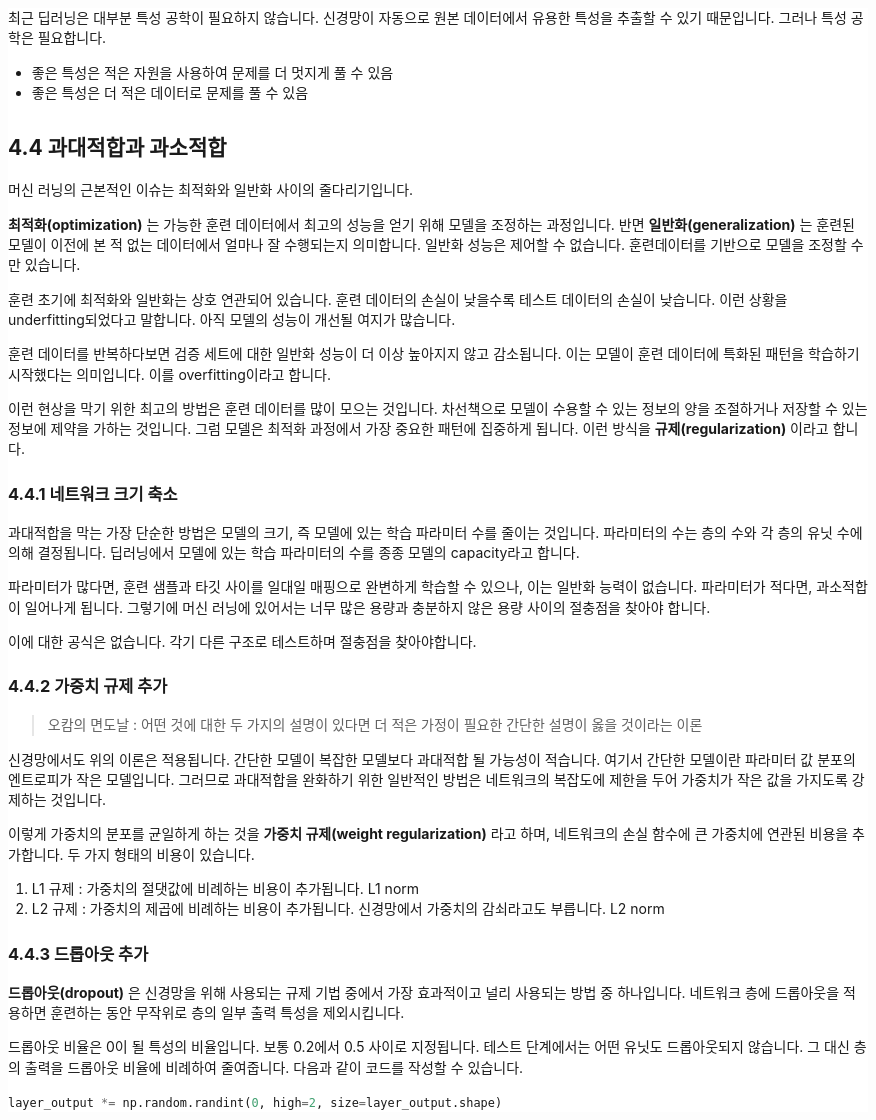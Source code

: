 최근 딥러닝은 대부분 특성 공학이 필요하지 않습니다. 신경망이 자동으로 원본 데이터에서 유용한 특성을 추출할 수 있기 때문입니다. 그러나 특성 공학은 필요합니다.

- 좋은 특성은 적은 자원을 사용하여 문제를 더 멋지게 풀 수 있음
- 좋은 특성은 더 적은 데이터로 문제를 풀 수 있음

## 4.4 과대적합과 과소적합

머신 러닝의 근본적인 이슈는 최적화와 일반화 사이의 줄다리기입니다.

**최적화(optimization)** 는 가능한 훈련 데이터에서 최고의 성능을 얻기 위해 모델을 조정하는 과정입니다. 반면 **일반화(generalization)** 는 훈련된 모델이 이전에 본 적 없는 데이터에서 얼마나 잘 수행되는지 의미합니다. 일반화 성능은 제어할 수 없습니다. 훈련데이터를 기반으로 모델을 조정할 수만 있습니다.

훈련 초기에 최적화와 일반화는 상호 연관되어 있습니다. 훈련 데이터의 손실이 낮을수록 테스트 데이터의 손실이 낮습니다. 이런 상황을 underfitting되었다고 말합니다. 아직 모델의 성능이 개선될 여지가 많습니다.

훈련 데이터를 반복하다보면 검증 세트에 대한 일반화 성능이 더 이상 높아지지 않고 감소됩니다. 이는 모델이 훈련 데이터에 특화된 패턴을 학습하기 시작했다는 의미입니다. 이를 overfitting이라고 합니다.

이런 현상을 막기 위한 최고의 방법은 훈련 데이터를 많이 모으는 것입니다. 차선책으로 모델이 수용할 수 있는 정보의 양을 조절하거나 저장할 수 있는 정보에 제약을 가하는 것입니다.
그럼 모델은 최적화 과정에서 가장 중요한 패턴에 집중하게 됩니다.
이런 방식을 **규제(regularization)** 이라고 합니다.

### 4.4.1 네트워크 크기 축소

과대적합을 막는 가장 단순한 방법은 모델의 크기, 즉 모델에 있는 학습 파라미터 수를 줄이는 것입니다.
파라미터의 수는 층의 수와 각 층의 유닛 수에 의해 결정됩니다. 딥러닝에서 모델에 있는 학습 파라미터의 수를 종종 모델의 capacity라고 합니다.

파라미터가 많다면, 훈련 샘플과 타깃 사이를 일대일 매핑으로 완변하게 학습할 수 있으나, 이는 일반화 능력이 없습니다. 파라미터가 적다면, 과소적합이 일어나게 됩니다. 그렇기에 머신 러닝에 있어서는 너무 많은 용량과 충분하지 않은 용량 사이의 절충점을 찾아야 합니다.

이에 대한 공식은 없습니다. 각기 다른 구조로 테스트하며 절충점을 찾아야합니다.

### 4.4.2 가중치 규제 추가

> 오캄의 면도날 : 어떤 것에 대한 두 가지의 설명이 있다면 더 적은 가정이 필요한 간단한 설명이 옳을 것이라는 이론

신경망에서도 위의 이론은 적용됩니다. 간단한 모델이 복잡한 모델보다 과대적합 될 가능성이 적습니다.
여기서 간단한 모델이란 파라미터 값 분포의 엔트로피가 작은 모델입니다. 그러므로 과대적합을 완화하기 위한 일반적인 방법은 네트워크의 복잡도에 제한을 두어 가중치가 작은 값을 가지도록 강제하는 것입니다.

이렇게 가중치의 분포를 균일하게 하는 것을 **가중치 규제(weight regularization)** 라고 하며, 네트워크의 손실 함수에 큰 가중치에 연관된 비용을 추가합니다. 두 가지 형태의 비용이 있습니다.

1. L1 규제 : 가중치의 절댓값에 비례하는 비용이 추가됩니다. L1 norm
2. L2 규제 : 가중치의 제곱에 비례하는 비용이 추가됩니다. 신경망에서 가중치의 감쇠라고도 부릅니다. L2 norm

### 4.4.3 드롭아웃 추가

**드롭아웃(dropout)** 은 신경망을 위해 사용되는 규제 기법 중에서 가장 효과적이고 널리 사용되는 방법 중 하나입니다.
네트워크 층에 드롭아웃을 적용하면 훈련하는 동안 무작위로 층의 일부 출력 특성을 제외시킵니다.

드롭아웃 비율은 0이 될 특성의 비율입니다. 보통 0.2에서 0.5 사이로 지정됩니다. 테스트 단계에서는 어떤 유닛도 드롭아웃되지 않습니다. 그 대신 층의 출력을 드롭아웃 비율에 비례하여 줄여줍니다.
다음과 같이 코드를 작성할 수 있습니다.

```python
layer_output *= np.random.randint(0, high=2, size=layer_output.shape)
```
